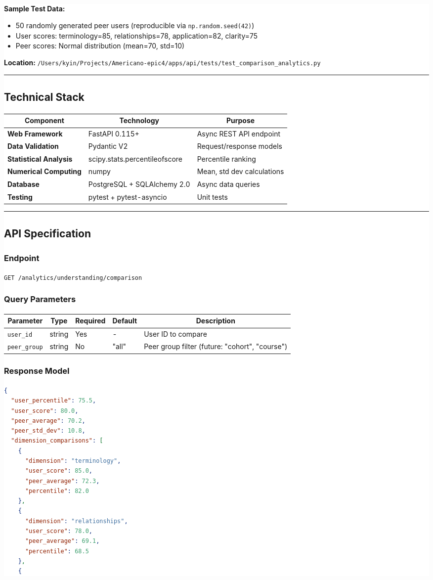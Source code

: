 **Sample Test Data:**
- 50 randomly generated peer users (reproducible via `np.random.seed(42)`)
- User scores: terminology=85, relationships=78, application=82, clarity=75
- Peer scores: Normal distribution (mean=70, std=10)

**Location:** `/Users/kyin/Projects/Americano-epic4/apps/api/tests/test_comparison_analytics.py`

---

## Technical Stack

| Component | Technology | Purpose |
|-----------|-----------|---------|
| **Web Framework** | FastAPI 0.115+ | Async REST API endpoint |
| **Data Validation** | Pydantic V2 | Request/response models |
| **Statistical Analysis** | scipy.stats.percentileofscore | Percentile ranking |
| **Numerical Computing** | numpy | Mean, std dev calculations |
| **Database** | PostgreSQL + SQLAlchemy 2.0 | Async data queries |
| **Testing** | pytest + pytest-asyncio | Unit tests |

---

## API Specification

### Endpoint

```
GET /analytics/understanding/comparison
```

### Query Parameters

| Parameter | Type | Required | Default | Description |
|-----------|------|----------|---------|-------------|
| `user_id` | string | Yes | - | User ID to compare |
| `peer_group` | string | No | "all" | Peer group filter (future: "cohort", "course") |

### Response Model

```json
{
  "user_percentile": 75.5,
  "user_score": 80.0,
  "peer_average": 70.2,
  "peer_std_dev": 10.8,
  "dimension_comparisons": [
    {
      "dimension": "terminology",
      "user_score": 85.0,
      "peer_average": 72.3,
      "percentile": 82.0
    },
    {
      "dimension": "relationships",
      "user_score": 78.0,
      "peer_average": 69.1,
      "percentile": 68.5
    },
    {
```